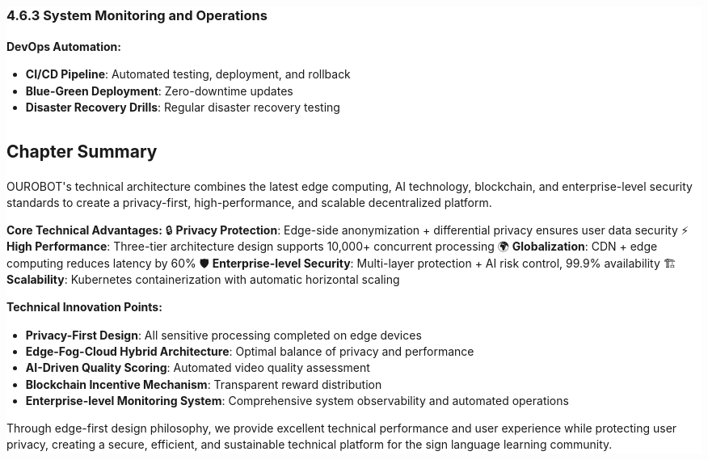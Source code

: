 ### 4.6.3 System Monitoring and Operations

**DevOps Automation:**

* **CI/CD Pipeline**: Automated testing, deployment, and rollback
* **Blue-Green Deployment**: Zero-downtime updates
* **Disaster Recovery Drills**: Regular disaster recovery testing

## Chapter Summary

OUROBOT's technical architecture combines the latest edge computing, AI technology, blockchain, and enterprise-level security standards to create a privacy-first, high-performance, and scalable decentralized platform.

**Core Technical Advantages:** 🔒 **Privacy Protection**: Edge-side anonymization + differential privacy ensures user data security ⚡ **High Performance**: Three-tier architecture design supports 10,000+ concurrent processing 🌍 **Globalization**: CDN + edge computing reduces latency by 60% 🛡️ **Enterprise-level Security**: Multi-layer protection + AI risk control, 99.9% availability 🏗️ **Scalability**: Kubernetes containerization with automatic horizontal scaling

**Technical Innovation Points:**

* **Privacy-First Design**: All sensitive processing completed on edge devices
* **Edge-Fog-Cloud Hybrid Architecture**: Optimal balance of privacy and performance
* **AI-Driven Quality Scoring**: Automated video quality assessment
* **Blockchain Incentive Mechanism**: Transparent reward distribution
* **Enterprise-level Monitoring System**: Comprehensive system observability and automated operations

Through edge-first design philosophy, we provide excellent technical performance and user experience while protecting user privacy, creating a secure, efficient, and sustainable technical platform for the sign language learning community.
